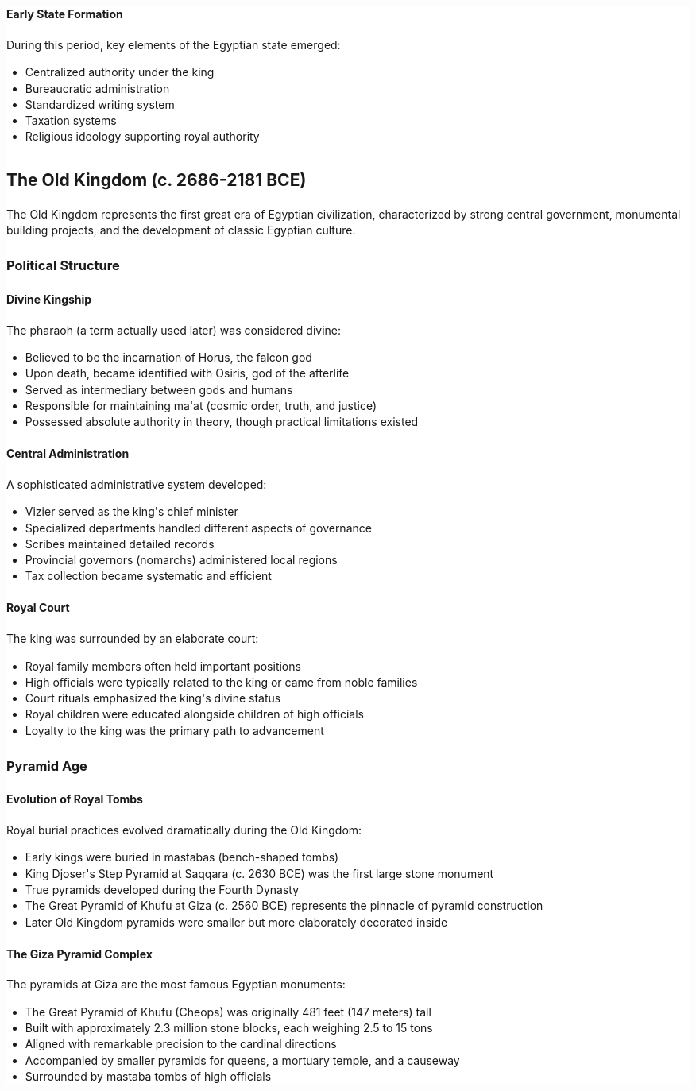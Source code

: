 #### Early State Formation
During this period, key elements of the Egyptian state emerged:
- Centralized authority under the king
- Bureaucratic administration
- Standardized writing system
- Taxation systems
- Religious ideology supporting royal authority

## The Old Kingdom (c. 2686-2181 BCE)

The Old Kingdom represents the first great era of Egyptian civilization, characterized by strong central government, monumental building projects, and the development of classic Egyptian culture.

### Political Structure

#### Divine Kingship
The pharaoh (a term actually used later) was considered divine:
- Believed to be the incarnation of Horus, the falcon god
- Upon death, became identified with Osiris, god of the afterlife
- Served as intermediary between gods and humans
- Responsible for maintaining ma'at (cosmic order, truth, and justice)
- Possessed absolute authority in theory, though practical limitations existed

#### Central Administration
A sophisticated administrative system developed:
- Vizier served as the king's chief minister
- Specialized departments handled different aspects of governance
- Scribes maintained detailed records
- Provincial governors (nomarchs) administered local regions
- Tax collection became systematic and efficient

#### Royal Court
The king was surrounded by an elaborate court:
- Royal family members often held important positions
- High officials were typically related to the king or came from noble families
- Court rituals emphasized the king's divine status
- Royal children were educated alongside children of high officials
- Loyalty to the king was the primary path to advancement

### Pyramid Age

#### Evolution of Royal Tombs
Royal burial practices evolved dramatically during the Old Kingdom:
- Early kings were buried in mastabas (bench-shaped tombs)
- King Djoser's Step Pyramid at Saqqara (c. 2630 BCE) was the first large stone monument
- True pyramids developed during the Fourth Dynasty
- The Great Pyramid of Khufu at Giza (c. 2560 BCE) represents the pinnacle of pyramid construction
- Later Old Kingdom pyramids were smaller but more elaborately decorated inside

#### The Giza Pyramid Complex
The pyramids at Giza are the most famous Egyptian monuments:
- The Great Pyramid of Khufu (Cheops) was originally 481 feet (147 meters) tall
- Built with approximately 2.3 million stone blocks, each weighing 2.5 to 15 tons
- Aligned with remarkable precision to the cardinal directions
- Accompanied by smaller pyramids for queens, a mortuary temple, and a causeway
- Surrounded by mastaba tombs of high officials
